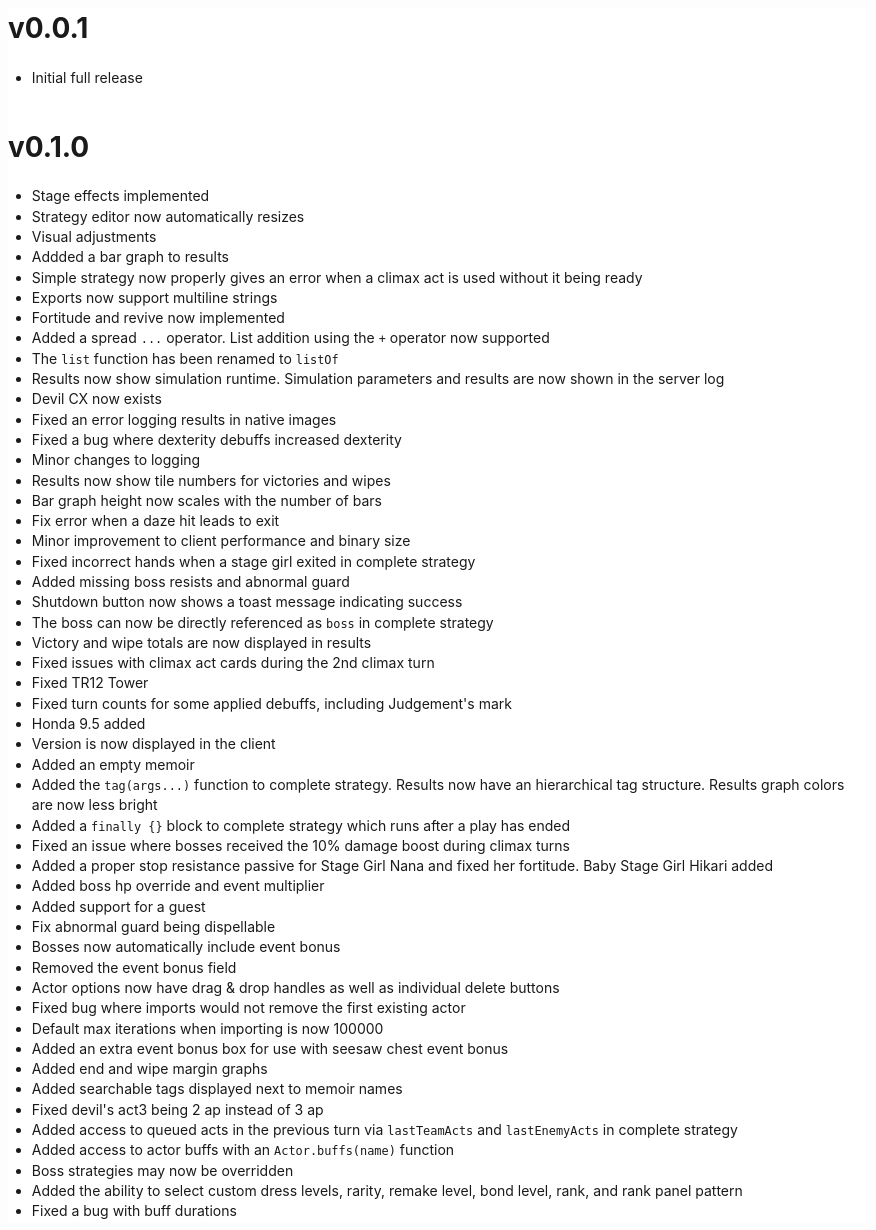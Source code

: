 # v0.0.1

- Initial full release

# v0.1.0

- Stage effects implemented
- Strategy editor now automatically resizes
- Visual adjustments
- Addded a bar graph to results
- Simple strategy now properly gives an error when a climax act is used without it being ready
- Exports now support multiline strings
- Fortitude and revive now implemented
- Added a spread `...` operator. List addition using the `+` operator now supported
- The `list` function has been renamed to `listOf`
- Results now show simulation runtime. Simulation parameters and results are now shown in the server log
- Devil CX now exists
- Fixed an error logging results in native images
- Fixed a bug where dexterity debuffs increased dexterity
- Minor changes to logging
- Results now show tile numbers for victories and wipes
- Bar graph height now scales with the number of bars
- Fix error when a daze hit leads to exit
- Minor improvement to client performance and binary size
- Fixed incorrect hands when a stage girl exited in complete strategy
- Added missing boss resists and abnormal guard
- Shutdown button now shows a toast message indicating success
- The boss can now be directly referenced as `boss` in complete strategy
- Victory and wipe totals are now displayed in results
- Fixed issues with climax act cards during the 2nd climax turn
- Fixed TR12 Tower
- Fixed turn counts for some applied debuffs, including Judgement's mark
- Honda 9.5 added
- Version is now displayed in the client
- Added an empty memoir
- Added the `tag(args...)` function to complete strategy. Results now have an hierarchical tag structure. Results graph
  colors are now less bright
- Added a `finally {}` block to complete strategy which runs after a play has ended
- Fixed an issue where bosses received the 10% damage boost during climax turns
- Added a proper stop resistance passive for Stage Girl Nana and fixed her fortitude. Baby Stage Girl Hikari added
- Added boss hp override and event multiplier
- Added support for a guest
- Fix abnormal guard being dispellable
- Bosses now automatically include event bonus
- Removed the event bonus field
- Actor options now have drag & drop handles as well as individual delete buttons
- Fixed bug where imports would not remove the first existing actor
- Default max iterations when importing is now 100000
- Added an extra event bonus box for use with seesaw chest event bonus
- Added end and wipe margin graphs
- Added searchable tags displayed next to memoir names
- Fixed devil's act3 being 2 ap instead of 3 ap
- Added access to queued acts in the previous turn via `lastTeamActs` and `lastEnemyActs` in complete strategy
- Added access to actor buffs with an `Actor.buffs(name)` function
- Boss strategies may now be overridden
- Added the ability to select custom dress levels, rarity, remake level, bond level, rank, and rank panel pattern
- Fixed a bug with buff durations